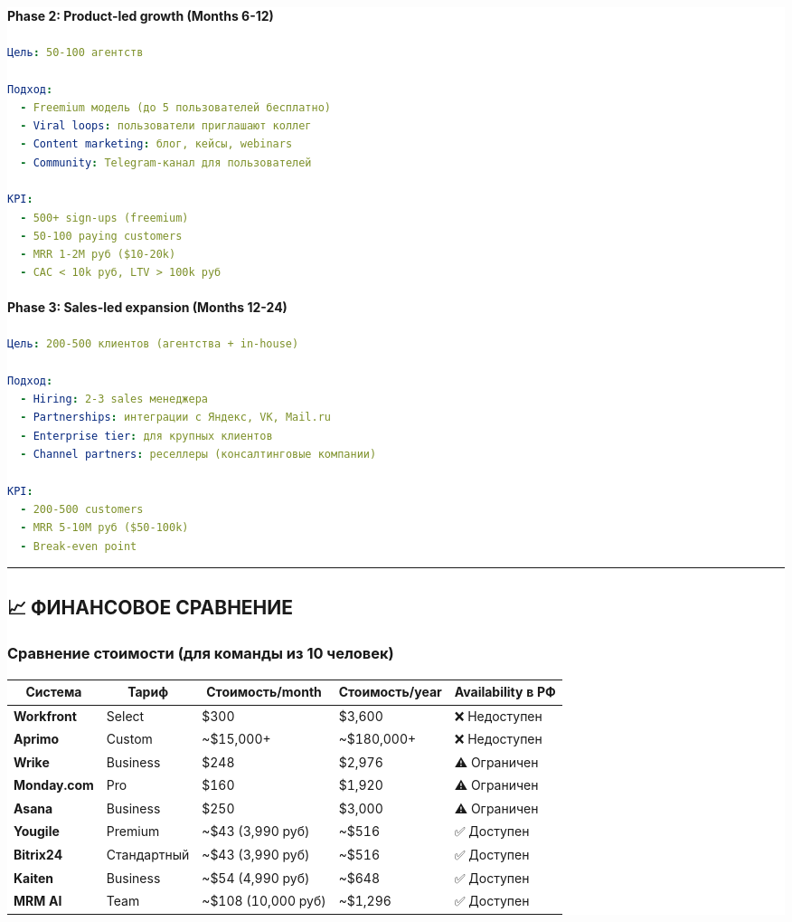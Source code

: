 #### Phase 2: Product-led growth (Months 6-12)
```yaml
Цель: 50-100 агентств

Подход:
  - Freemium модель (до 5 пользователей бесплатно)
  - Viral loops: пользователи приглашают коллег
  - Content marketing: блог, кейсы, webinars
  - Community: Telegram-канал для пользователей

KPI:
  - 500+ sign-ups (freemium)
  - 50-100 paying customers
  - MRR 1-2M руб ($10-20k)
  - CAC < 10k руб, LTV > 100k руб
```

#### Phase 3: Sales-led expansion (Months 12-24)
```yaml
Цель: 200-500 клиентов (агентства + in-house)

Подход:
  - Hiring: 2-3 sales менеджера
  - Partnerships: интеграции с Яндекс, VK, Mail.ru
  - Enterprise tier: для крупных клиентов
  - Channel partners: реселлеры (консалтинговые компании)

KPI:
  - 200-500 customers
  - MRR 5-10M руб ($50-100k)
  - Break-even point
```

---

## 📈 ФИНАНСОВОЕ СРАВНЕНИЕ

### Сравнение стоимости (для команды из 10 человек)

| Система | Тариф | Стоимость/month | Стоимость/year | Availability в РФ |
|---------|-------|-----------------|----------------|-------------------|
| **Workfront** | Select | $300 | $3,600 | ❌ Недоступен |
| **Aprimo** | Custom | ~$15,000+ | ~$180,000+ | ❌ Недоступен |
| **Wrike** | Business | $248 | $2,976 | ⚠️ Ограничен |
| **Monday.com** | Pro | $160 | $1,920 | ⚠️ Ограничен |
| **Asana** | Business | $250 | $3,000 | ⚠️ Ограничен |
| **Yougile** | Premium | ~$43 (3,990 руб) | ~$516 | ✅ Доступен |
| **Bitrix24** | Стандартный | ~$43 (3,990 руб) | ~$516 | ✅ Доступен |
| **Kaiten** | Business | ~$54 (4,990 руб) | ~$648 | ✅ Доступен |
| **MRM AI** | Team | ~$108 (10,000 руб) | ~$1,296 | ✅ Доступен |
